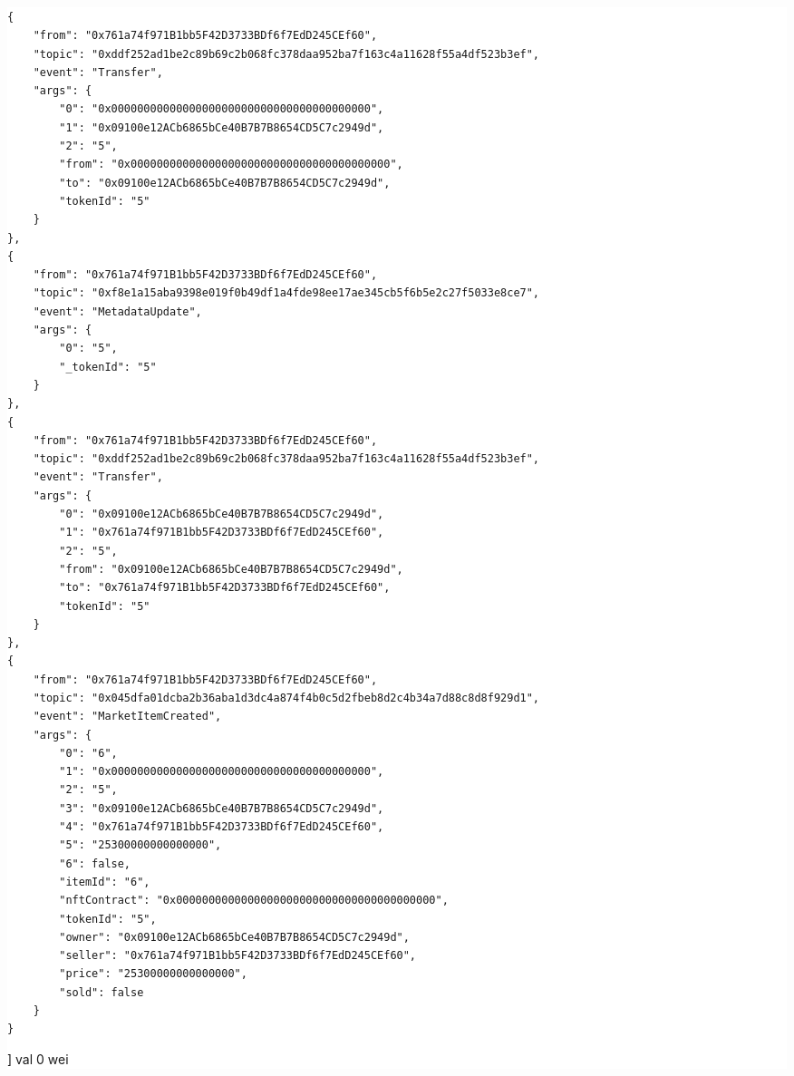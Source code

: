 	{
		"from": "0x761a74f971B1bb5F42D3733BDf6f7EdD245CEf60",
		"topic": "0xddf252ad1be2c89b69c2b068fc378daa952ba7f163c4a11628f55a4df523b3ef",
		"event": "Transfer",
		"args": {
			"0": "0x0000000000000000000000000000000000000000",
			"1": "0x09100e12ACb6865bCe40B7B7B8654CD5C7c2949d",
			"2": "5",
			"from": "0x0000000000000000000000000000000000000000",
			"to": "0x09100e12ACb6865bCe40B7B7B8654CD5C7c2949d",
			"tokenId": "5"
		}
	},
	{
		"from": "0x761a74f971B1bb5F42D3733BDf6f7EdD245CEf60",
		"topic": "0xf8e1a15aba9398e019f0b49df1a4fde98ee17ae345cb5f6b5e2c27f5033e8ce7",
		"event": "MetadataUpdate",
		"args": {
			"0": "5",
			"_tokenId": "5"
		}
	},
	{
		"from": "0x761a74f971B1bb5F42D3733BDf6f7EdD245CEf60",
		"topic": "0xddf252ad1be2c89b69c2b068fc378daa952ba7f163c4a11628f55a4df523b3ef",
		"event": "Transfer",
		"args": {
			"0": "0x09100e12ACb6865bCe40B7B7B8654CD5C7c2949d",
			"1": "0x761a74f971B1bb5F42D3733BDf6f7EdD245CEf60",
			"2": "5",
			"from": "0x09100e12ACb6865bCe40B7B7B8654CD5C7c2949d",
			"to": "0x761a74f971B1bb5F42D3733BDf6f7EdD245CEf60",
			"tokenId": "5"
		}
	},
	{
		"from": "0x761a74f971B1bb5F42D3733BDf6f7EdD245CEf60",
		"topic": "0x045dfa01dcba2b36aba1d3dc4a874f4b0c5d2fbeb8d2c4b34a7d88c8d8f929d1",
		"event": "MarketItemCreated",
		"args": {
			"0": "6",
			"1": "0x0000000000000000000000000000000000000000",
			"2": "5",
			"3": "0x09100e12ACb6865bCe40B7B7B8654CD5C7c2949d",
			"4": "0x761a74f971B1bb5F42D3733BDf6f7EdD245CEf60",
			"5": "25300000000000000",
			"6": false,
			"itemId": "6",
			"nftContract": "0x0000000000000000000000000000000000000000",
			"tokenId": "5",
			"owner": "0x09100e12ACb6865bCe40B7B7B8654CD5C7c2949d",
			"seller": "0x761a74f971B1bb5F42D3733BDf6f7EdD245CEf60",
			"price": "25300000000000000",
			"sold": false
		}
	}
]
val	0 wei
